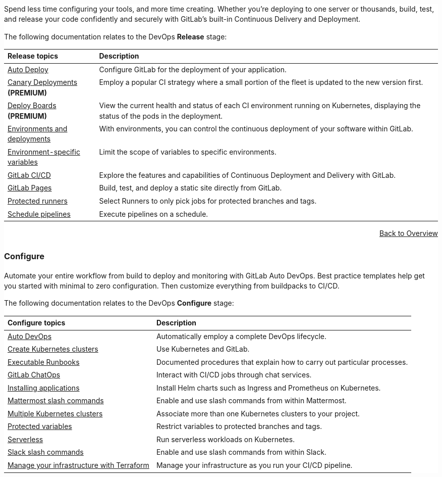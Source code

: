 Spend less time configuring your tools, and more time creating. Whether you’re
deploying to one server or thousands, build, test, and release your code
confidently and securely with GitLab’s built-in Continuous Delivery and Deployment.

The following documentation relates to the DevOps **Release** stage:

| Release topics                                                                                                 | Description                                                                                                                           |
|:---------------------------------------------------------------------------------------------------------------|:--------------------------------------------------------------------------------------------------------------------------------------|
| [Auto Deploy](topics/autodevops/stages.md#auto-deploy)                                                         | Configure GitLab for the deployment of your application.                                                                              |
| [Canary Deployments](user/project/canary_deployments.md) **(PREMIUM)**                                         | Employ a popular CI strategy where a small portion of the fleet is updated to the new version first.                                  |
| [Deploy Boards](user/project/deploy_boards.md) **(PREMIUM)**                                                   | View the current health and status of each CI environment running on Kubernetes, displaying the status of the pods in the deployment. |
| [Environments and deployments](ci/environments/index.md)                                                       | With environments, you can control the continuous deployment of your software within GitLab.                                          |
| [Environment-specific variables](ci/variables/README.md#limit-the-environment-scopes-of-environment-variables) | Limit the scope of variables to specific environments.                                                                                |
| [GitLab CI/CD](ci/README.md)                                                                                   | Explore the features and capabilities of Continuous Deployment and Delivery with GitLab.                                              |
| [GitLab Pages](user/project/pages/index.md)                                                                    | Build, test, and deploy a static site directly from GitLab.                                                                           |
| [Protected runners](ci/runners/README.md#prevent-runners-from-revealing-sensitive-information)                 | Select Runners to only pick jobs for protected branches and tags.                                                                     |
| [Schedule pipelines](ci/pipelines/schedules.md)                                                                | Execute pipelines on a schedule.                                                                                                      |

<div align="right">
  <a type="button" class="btn btn-default" href="#overview">
    Back to Overview <i class="fa fa-angle-double-up" aria-hidden="true"></i>
  </a>
</div>

### Configure

Automate your entire workflow from build to deploy and monitoring with GitLab
Auto DevOps. Best practice templates help get you started with minimal to zero
configuration. Then customize everything from buildpacks to CI/CD.

The following documentation relates to the DevOps **Configure** stage:

| Configure topics                                                                              | Description                                                               |
|:----------------------------------------------------------------------------------------------|:--------------------------------------------------------------------------|
| [Auto DevOps](topics/autodevops/index.md)                                                     | Automatically employ a complete DevOps lifecycle.                         |
| [Create Kubernetes clusters](user/project/clusters/add_remove_clusters.md#create-new-cluster) | Use Kubernetes and GitLab.                                                |
| [Executable Runbooks](user/project/clusters/runbooks/index.md)                                | Documented procedures that explain how to carry out particular processes. |
| [GitLab ChatOps](ci/chatops/README.md)                                                        | Interact with CI/CD jobs through chat services.                           |
| [Installing applications](user/project/clusters/index.md#installing-applications)             | Install Helm charts such as Ingress and Prometheus on Kubernetes.         |
| [Mattermost slash commands](user/project/integrations/mattermost_slash_commands.md)           | Enable and use slash commands from within Mattermost.                     |
| [Multiple Kubernetes clusters](user/project/clusters/index.md#multiple-kubernetes-clusters)   | Associate more than one Kubernetes clusters to your project.              |
| [Protected variables](ci/variables/README.md#protect-a-custom-variable)                       | Restrict variables to protected branches and tags.                        |
| [Serverless](user/project/clusters/serverless/index.md)                                       | Run serverless workloads on Kubernetes.                                   |
| [Slack slash commands](user/project/integrations/slack_slash_commands.md)                     | Enable and use slash commands from within Slack.                          |
| [Manage your infrastructure with Terraform](user/infrastructure/index.md)                     | Manage your infrastructure as you run your CI/CD pipeline.                |
